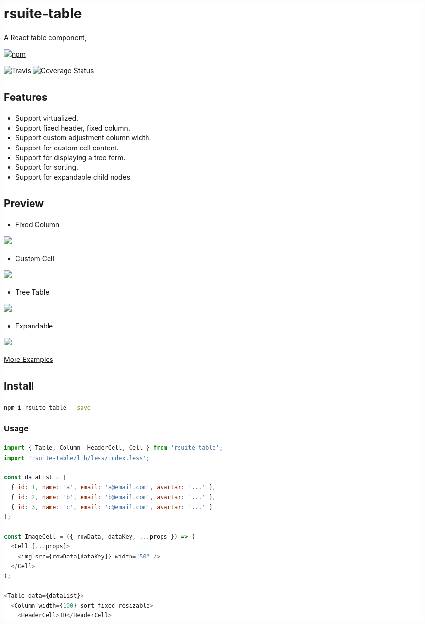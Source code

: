 # rsuite-table

A React table component,

[![npm][npm-badge]][npm]

[![Travis][build-badge]][build] [![Coverage Status][coverage-badge]][coverage]

## Features

- Support virtualized.
- Support fixed header, fixed column.
- Support custom adjustment column width.
- Support for custom cell content.
- Support for displaying a tree form.
- Support for sorting.
- Support for expandable child nodes

## Preview

- Fixed Column

![](https://user-images.githubusercontent.com/1203827/51730134-4b87c500-20b1-11e9-8140-d0c1ee79bb7b.png)

- Custom Cell

![](https://user-images.githubusercontent.com/1203827/51730187-7eca5400-20b1-11e9-827f-60a7532923c9.png)

- Tree Table

![](https://user-images.githubusercontent.com/1203827/51730250-bb964b00-20b1-11e9-82e3-2391fbb6266b.png)

- Expandable

![](https://user-images.githubusercontent.com/1203827/51730456-86d6c380-20b2-11e9-8331-462fda0eeaa0.png)

[More Examples](https://rsuitejs.com/en/components/table)

## Install

```sh
npm i rsuite-table --save
```

### Usage

```js
import { Table, Column, HeaderCell, Cell } from 'rsuite-table';
import 'rsuite-table/lib/less/index.less';

const dataList = [
  { id: 1, name: 'a', email: 'a@email.com', avartar: '...' },
  { id: 2, name: 'b', email: 'b@email.com', avartar: '...' },
  { id: 3, name: 'c', email: 'c@email.com', avartar: '...' }
];

const ImageCell = ({ rowData, dataKey, ...props }) => (
  <Cell {...props}>
    <img src={rowData[dataKey]} width="50" />
  </Cell>
);

<Table data={dataList}>
  <Column width={100} sort fixed resizable>
    <HeaderCell>ID</HeaderCell>
```

[npm-badge]: https://img.shields.io/npm/v/rsuite-table.svg?style=flat-square
[npm]: https://www.npmjs.com/package/rsuite-table
[build-badge]: https://img.shields.io/travis/rsuite/rsuite-table.svg?style=flat-square
[build]: https://travis-ci.org/rsuite/rsuite-table
[coverage-badge]: https://img.shields.io/coveralls/rsuite/rsuite-table.svg?style=flat-square
[coverage]: https://coveralls.io/github/rsuite/rsuite-table